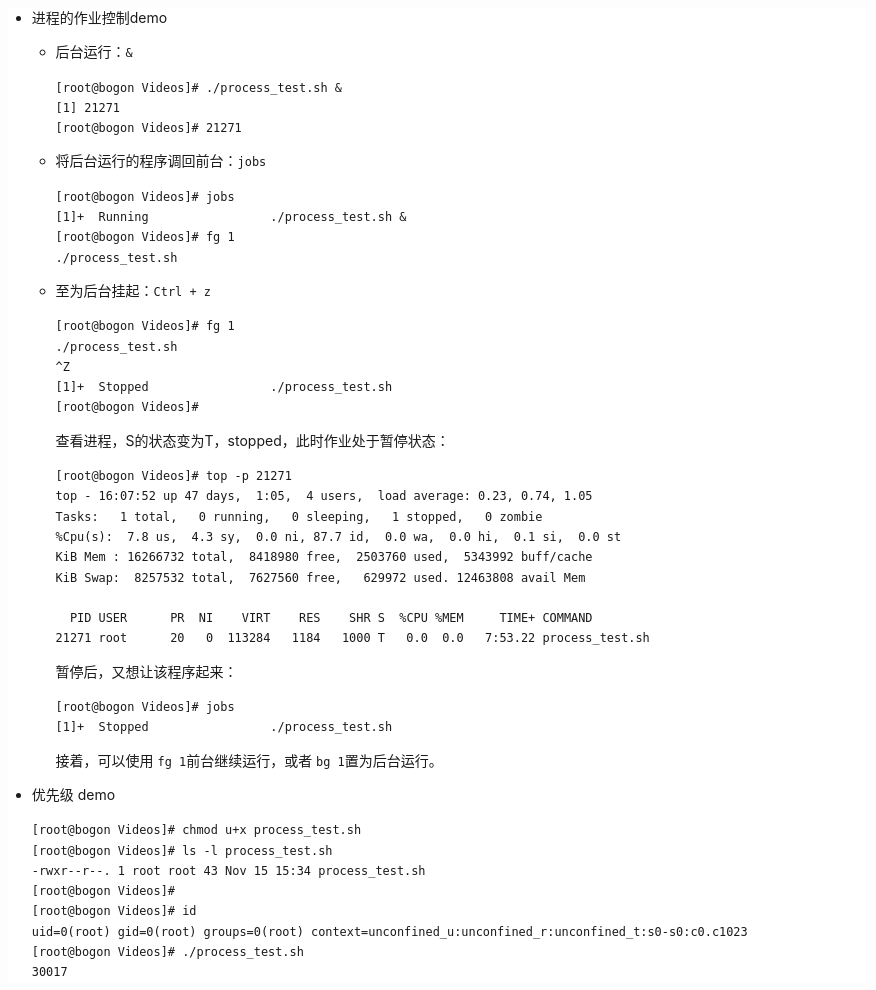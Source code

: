 - 进程的作业控制demo

  - 后台运行：`&`

    ```shell
    [root@bogon Videos]# ./process_test.sh &
    [1] 21271
    [root@bogon Videos]# 21271
    ```

  - 将后台运行的程序调回前台：`jobs`

    ```shell
    [root@bogon Videos]# jobs
    [1]+  Running                 ./process_test.sh &
    [root@bogon Videos]# fg 1
    ./process_test.sh
    
    ```

  - 至为后台挂起：`Ctrl + z`

    ```shell
    [root@bogon Videos]# fg 1
    ./process_test.sh
    ^Z
    [1]+  Stopped                 ./process_test.sh
    [root@bogon Videos]# 
    
    ```

    查看进程，S的状态变为T，stopped，此时作业处于暂停状态：

    ```shell
    [root@bogon Videos]# top -p 21271
    top - 16:07:52 up 47 days,  1:05,  4 users,  load average: 0.23, 0.74, 1.05
    Tasks:   1 total,   0 running,   0 sleeping,   1 stopped,   0 zombie
    %Cpu(s):  7.8 us,  4.3 sy,  0.0 ni, 87.7 id,  0.0 wa,  0.0 hi,  0.1 si,  0.0 st
    KiB Mem : 16266732 total,  8418980 free,  2503760 used,  5343992 buff/cache
    KiB Swap:  8257532 total,  7627560 free,   629972 used. 12463808 avail Mem 
    
      PID USER      PR  NI    VIRT    RES    SHR S  %CPU %MEM     TIME+ COMMAND         
    21271 root      20   0  113284   1184   1000 T   0.0  0.0   7:53.22 process_test.sh 
    ```

    暂停后，又想让该程序起来：

    ```shell
    [root@bogon Videos]# jobs
    [1]+  Stopped                 ./process_test.sh
    
    ```

    接着，可以使用 `fg 1`前台继续运行，或者 `bg 1`置为后台运行。

- 优先级 demo

  ```shell
  [root@bogon Videos]# chmod u+x process_test.sh 
  [root@bogon Videos]# ls -l process_test.sh 
  -rwxr--r--. 1 root root 43 Nov 15 15:34 process_test.sh
  [root@bogon Videos]# 
  [root@bogon Videos]# id
  uid=0(root) gid=0(root) groups=0(root) context=unconfined_u:unconfined_r:unconfined_t:s0-s0:c0.c1023
  [root@bogon Videos]# ./process_test.sh 
  30017
  
  ```
